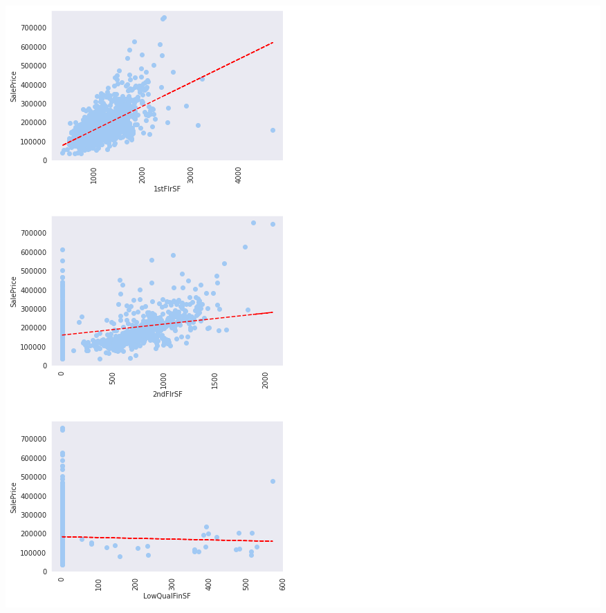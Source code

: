 


    
![png](output_64_42.png)
    



    
![png](output_64_43.png)
    



    
![png](output_64_44.png)
    